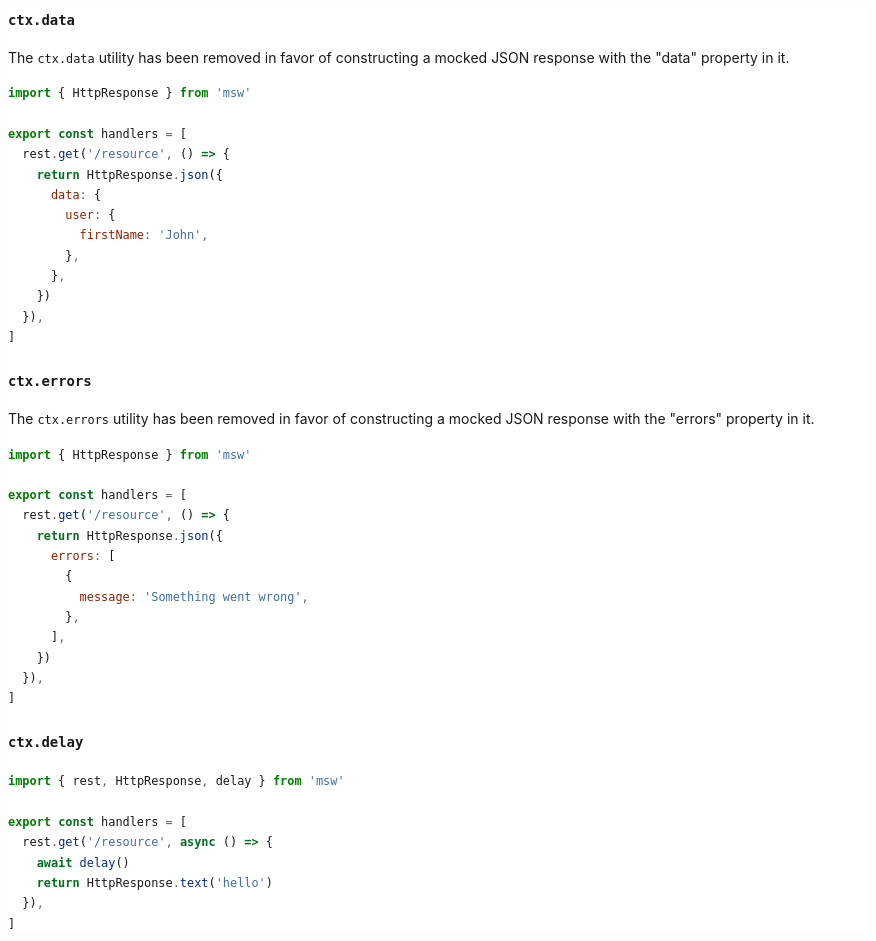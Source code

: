 ### `ctx.data`

The `ctx.data` utility has been removed in favor of constructing a mocked JSON response with the "data" property in it.

```js
import { HttpResponse } from 'msw'

export const handlers = [
  rest.get('/resource', () => {
    return HttpResponse.json({
      data: {
        user: {
          firstName: 'John',
        },
      },
    })
  }),
]
```

### `ctx.errors`

The `ctx.errors` utility has been removed in favor of constructing a mocked JSON response with the "errors" property in it.

```js
import { HttpResponse } from 'msw'

export const handlers = [
  rest.get('/resource', () => {
    return HttpResponse.json({
      errors: [
        {
          message: 'Something went wrong',
        },
      ],
    })
  }),
]
```

### `ctx.delay`

```js
import { rest, HttpResponse, delay } from 'msw'

export const handlers = [
  rest.get('/resource', async () => {
    await delay()
    return HttpResponse.text('hello')
  }),
]
```
